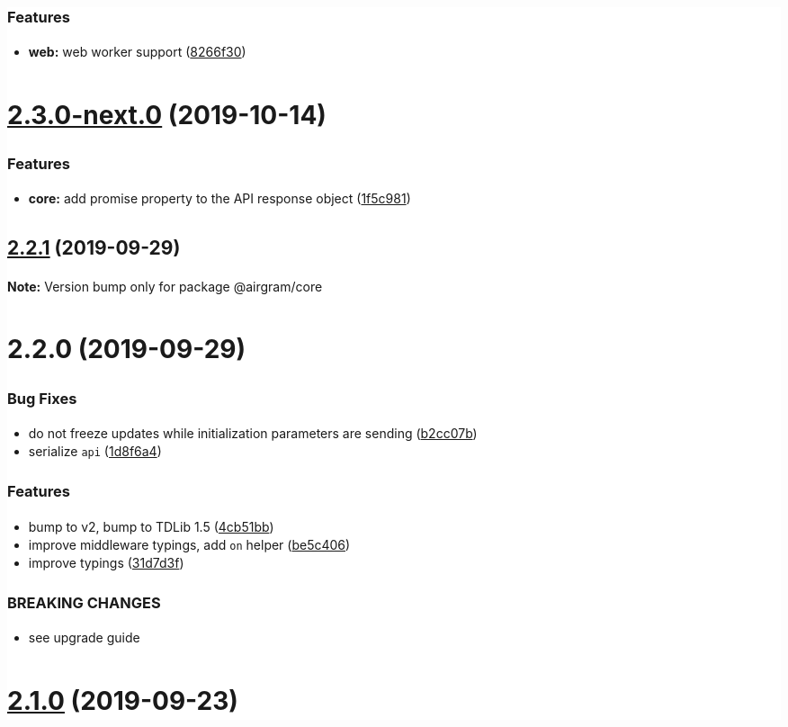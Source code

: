 
### Features

* **web:** web worker support ([8266f30](https://github.com/esindger/airgram/commit/8266f30))





# [2.3.0-next.0](https://github.com/esindger/airgram/compare/@airgram/core@2.2.1...@airgram/core@2.3.0-next.0) (2019-10-14)


### Features

* **core:** add promise property to the API response object ([1f5c981](https://github.com/esindger/airgram/commit/1f5c981))





## [2.2.1](https://github.com/esindger/airgram/compare/@airgram/core@2.2.0...@airgram/core@2.2.1) (2019-09-29)

**Note:** Version bump only for package @airgram/core





# 2.2.0 (2019-09-29)


### Bug Fixes

* do not freeze updates while initialization parameters are sending ([b2cc07b](https://github.com/esindger/airgram/commit/b2cc07b))
* serialize `api` ([1d8f6a4](https://github.com/esindger/airgram/commit/1d8f6a4))


### Features

* bump to v2, bump to TDLib 1.5 ([4cb51bb](https://github.com/esindger/airgram/commit/4cb51bb))
* improve middleware typings, add `on` helper ([be5c406](https://github.com/esindger/airgram/commit/be5c406))
* improve typings ([31d7d3f](https://github.com/esindger/airgram/commit/31d7d3f))


### BREAKING CHANGES

* see upgrade guide





# [2.1.0](https://github.com/airgram/airgram/compare/@airgram/core@2.1.0-next.1...@airgram/core@2.1.0) (2019-09-23)
